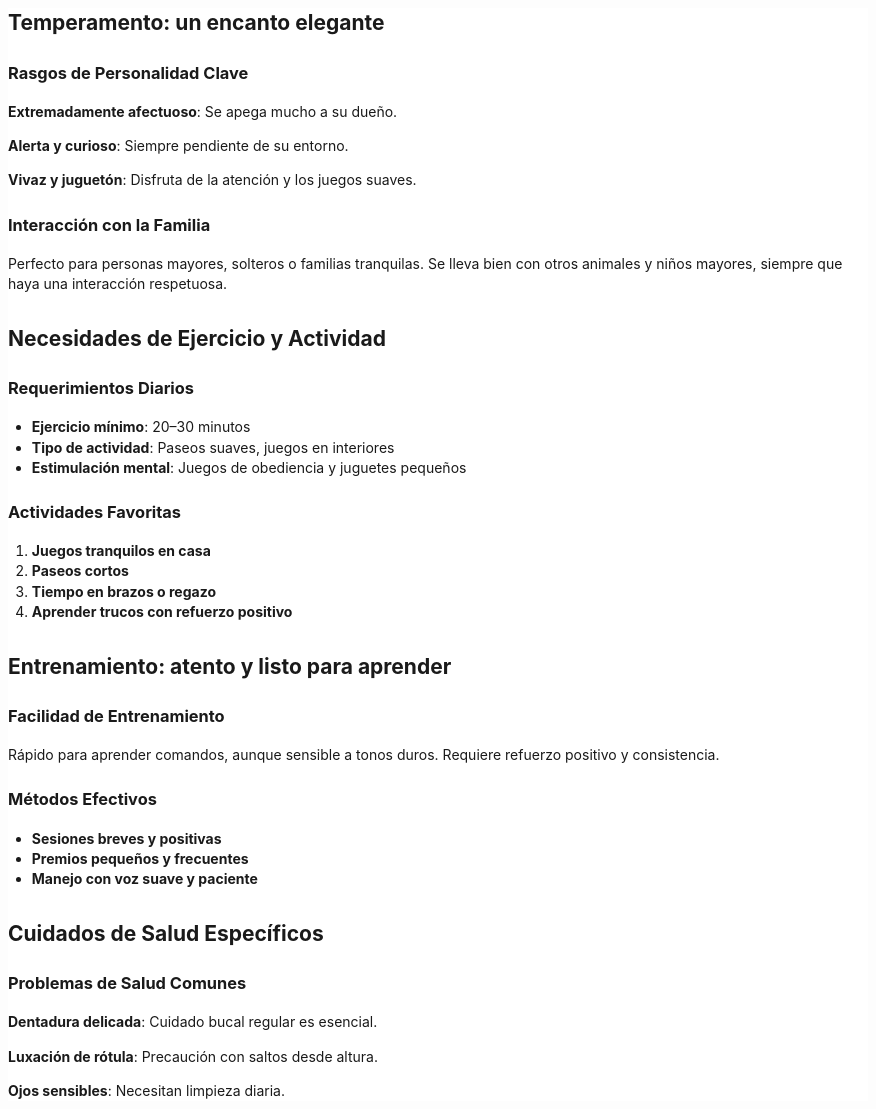 ## Temperamento: un encanto elegante

### Rasgos de Personalidad Clave

**Extremadamente afectuoso**: Se apega mucho a su dueño.

**Alerta y curioso**: Siempre pendiente de su entorno.

**Vivaz y juguetón**: Disfruta de la atención y los juegos suaves.

### Interacción con la Familia

Perfecto para personas mayores, solteros o familias tranquilas. Se lleva bien con otros animales y niños mayores, siempre que haya una interacción respetuosa.

## Necesidades de Ejercicio y Actividad

### Requerimientos Diarios
- **Ejercicio mínimo**: 20–30 minutos
- **Tipo de actividad**: Paseos suaves, juegos en interiores
- **Estimulación mental**: Juegos de obediencia y juguetes pequeños

### Actividades Favoritas
1. **Juegos tranquilos en casa**
2. **Paseos cortos**
3. **Tiempo en brazos o regazo**
4. **Aprender trucos con refuerzo positivo**

## Entrenamiento: atento y listo para aprender

### Facilidad de Entrenamiento

Rápido para aprender comandos, aunque sensible a tonos duros. Requiere refuerzo positivo y consistencia.

### Métodos Efectivos
- **Sesiones breves y positivas**
- **Premios pequeños y frecuentes**
- **Manejo con voz suave y paciente**

## Cuidados de Salud Específicos

### Problemas de Salud Comunes

**Dentadura delicada**: Cuidado bucal regular es esencial.

**Luxación de rótula**: Precaución con saltos desde altura.

**Ojos sensibles**: Necesitan limpieza diaria.
